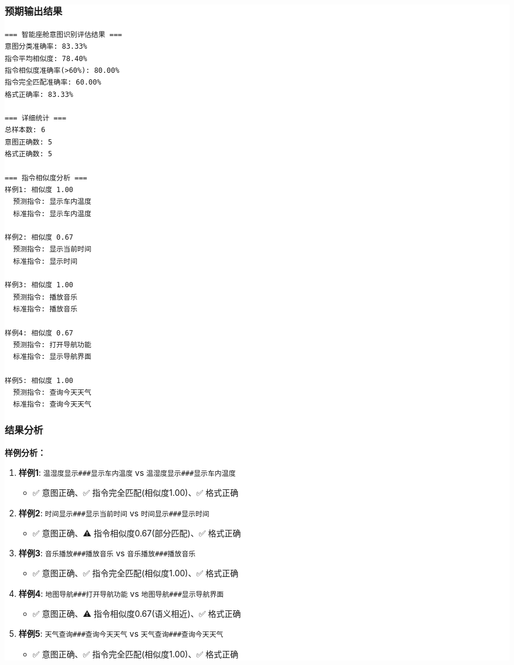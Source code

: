 ### 预期输出结果

```
=== 智能座舱意图识别评估结果 ===
意图分类准确率: 83.33%
指令平均相似度: 78.40%
指令相似度准确率(>60%): 80.00%
指令完全匹配准确率: 60.00%
格式正确率: 83.33%

=== 详细统计 ===
总样本数: 6
意图正确数: 5
格式正确数: 5

=== 指令相似度分析 ===
样例1: 相似度 1.00
  预测指令: 显示车内温度
  标准指令: 显示车内温度

样例2: 相似度 0.67
  预测指令: 显示当前时间
  标准指令: 显示时间

样例3: 相似度 1.00
  预测指令: 播放音乐
  标准指令: 播放音乐

样例4: 相似度 0.67
  预测指令: 打开导航功能
  标准指令: 显示导航界面

样例5: 相似度 1.00
  预测指令: 查询今天天气
  标准指令: 查询今天天气
```

### 结果分析

**样例分析：**

1. **样例1**: `温湿度显示###显示车内温度` vs `温湿度显示###显示车内温度`
   - ✅ 意图正确、✅ 指令完全匹配(相似度1.00)、✅ 格式正确

2. **样例2**: `时间显示###显示当前时间` vs `时间显示###显示时间`
   - ✅ 意图正确、⚠️ 指令相似度0.67(部分匹配)、✅ 格式正确

3. **样例3**: `音乐播放###播放音乐` vs `音乐播放###播放音乐`
   - ✅ 意图正确、✅ 指令完全匹配(相似度1.00)、✅ 格式正确

4. **样例4**: `地图导航###打开导航功能` vs `地图导航###显示导航界面`
   - ✅ 意图正确、⚠️ 指令相似度0.67(语义相近)、✅ 格式正确

5. **样例5**: `天气查询###查询今天天气` vs `天气查询###查询今天天气`
   - ✅ 意图正确、✅ 指令完全匹配(相似度1.00)、✅ 格式正确
